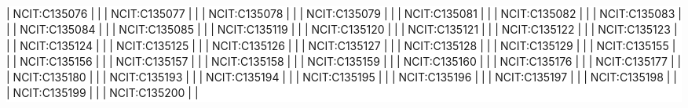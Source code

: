 | NCIT:C135076 |                 |
| NCIT:C135077 |                 |
| NCIT:C135078 |                 |
| NCIT:C135079 |                 |
| NCIT:C135081 |                 |
| NCIT:C135082 |                 |
| NCIT:C135083 |                 |
| NCIT:C135084 |                 |
| NCIT:C135085 |                 |
| NCIT:C135119 |                 |
| NCIT:C135120 |                 |
| NCIT:C135121 |                 |
| NCIT:C135122 |                 |
| NCIT:C135123 |                 |
| NCIT:C135124 |                 |
| NCIT:C135125 |                 |
| NCIT:C135126 |                 |
| NCIT:C135127 |                 |
| NCIT:C135128 |                 |
| NCIT:C135129 |                 |
| NCIT:C135155 |                 |
| NCIT:C135156 |                 |
| NCIT:C135157 |                 |
| NCIT:C135158 |                 |
| NCIT:C135159 |                 |
| NCIT:C135160 |                 |
| NCIT:C135176 |                 |
| NCIT:C135177 |                 |
| NCIT:C135180 |                 |
| NCIT:C135193 |                 |
| NCIT:C135194 |                 |
| NCIT:C135195 |                 |
| NCIT:C135196 |                 |
| NCIT:C135197 |                 |
| NCIT:C135198 |                 |
| NCIT:C135199 |                 |
| NCIT:C135200 |                 |